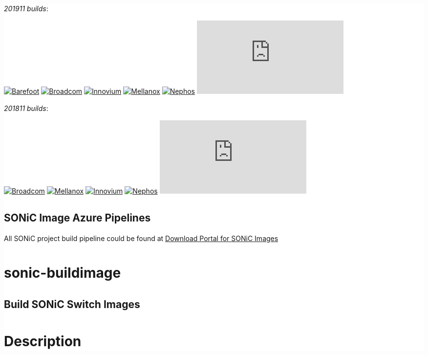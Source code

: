 *201911 builds*:

[![Barefoot](https://dev.azure.com/mssonic/build/_apis/build/status/barefoot/Azure.sonic-buildimage.official.barefoot?branchName=201911&label=Barefoot)](https://dev.azure.com/mssonic/build/_build/latest?definitionId=146&branchName=201911)
[![Broadcom](https://dev.azure.com/mssonic/build/_apis/build/status/broadcom/Azure.sonic-buildimage.official.broadcom?branchName=201911&label=Broadcom)](https://dev.azure.com/mssonic/build/_build/latest?definitionId=138&branchName=201911)
[![Innovium](https://dev.azure.com/mssonic/build/_apis/build/status/innovium/Azure.sonic-buildimage.official.innovium?branchName=201911&label=Innovium)](https://dev.azure.com/mssonic/build/_build/latest?definitionId=148&branchName=201911)
[![Mellanox](https://dev.azure.com/mssonic/build/_apis/build/status/mellanox/Azure.sonic-buildimage.official.mellanox?branchName=201911&label=Mellanox)](https://dev.azure.com/mssonic/build/_build/latest?definitionId=139&branchName=201911)
[![Nephos](https://dev.azure.com/mssonic/build/_apis/build/status/nephos/Azure.sonic-buildimage.official.nephos?branchName=201911&label=Nephos)](https://dev.azure.com/mssonic/build/_build/latest?definitionId=149&branchName=201911)
[![VS](https://dev.azure.com/mssonic/build/_apis/build/status/vs/Azure.sonic-buildimage.official.vs?branchName=201911&label=VS)](https://dev.azure.com/mssonic/build/_build/latest?definitionId=142&branchName=201911)

*201811 builds*:

[![Broadcom](https://dev.azure.com/mssonic/build/_apis/build/status/broadcom/Azure.sonic-buildimage.official.broadcom?branchName=201811&label=Broadcom)](https://dev.azure.com/mssonic/build/_build/latest?definitionId=138&branchName=201811)
[![Mellanox](https://dev.azure.com/mssonic/build/_apis/build/status/mellanox/Azure.sonic-buildimage.official.mellanox?branchName=201811&label=Mellanox)](https://dev.azure.com/mssonic/build/_build/latest?definitionId=139&branchName=201811)
[![Innovium](https://dev.azure.com/mssonic/build/_apis/build/status/innovium/Azure.sonic-buildimage.official.innovium?branchName=201811&label=Innovium)](https://dev.azure.com/mssonic/build/_build/latest?definitionId=148&branchName=201811)
[![Nephos](https://dev.azure.com/mssonic/build/_apis/build/status/nephos/Azure.sonic-buildimage.official.nephos?branchName=201811&label=Nephos)](https://dev.azure.com/mssonic/build/_build/latest?definitionId=149&branchName=201811)
[![VS](https://dev.azure.com/mssonic/build/_apis/build/status/vs/Azure.sonic-buildimage.official.vs?branchName=201811&label=VS)](https://dev.azure.com/mssonic/build/_build/latest?definitionId=142&branchName=201811)

## SONiC Image Azure Pipelines

All SONiC project build pipeline could be found at [Download Portal for SONiC Images](https://sonic-build.azurewebsites.net)

# sonic-buildimage

## Build SONiC Switch Images

# Description
